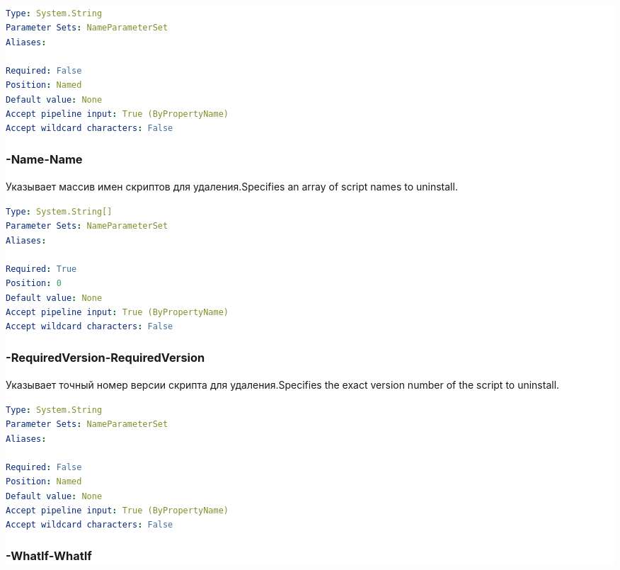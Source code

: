```yaml
Type: System.String
Parameter Sets: NameParameterSet
Aliases:

Required: False
Position: Named
Default value: None
Accept pipeline input: True (ByPropertyName)
Accept wildcard characters: False
```

### <span data-ttu-id="84026-135">-Name</span><span class="sxs-lookup"><span data-stu-id="84026-135">-Name</span></span>

<span data-ttu-id="84026-136">Указывает массив имен скриптов для удаления.</span><span class="sxs-lookup"><span data-stu-id="84026-136">Specifies an array of script names to uninstall.</span></span>

```yaml
Type: System.String[]
Parameter Sets: NameParameterSet
Aliases:

Required: True
Position: 0
Default value: None
Accept pipeline input: True (ByPropertyName)
Accept wildcard characters: False
```

### <span data-ttu-id="84026-137">-RequiredVersion</span><span class="sxs-lookup"><span data-stu-id="84026-137">-RequiredVersion</span></span>

<span data-ttu-id="84026-138">Указывает точный номер версии скрипта для удаления.</span><span class="sxs-lookup"><span data-stu-id="84026-138">Specifies the exact version number of the script to uninstall.</span></span>

```yaml
Type: System.String
Parameter Sets: NameParameterSet
Aliases:

Required: False
Position: Named
Default value: None
Accept pipeline input: True (ByPropertyName)
Accept wildcard characters: False
```

### <span data-ttu-id="84026-139">-WhatIf</span><span class="sxs-lookup"><span data-stu-id="84026-139">-WhatIf</span></span>

